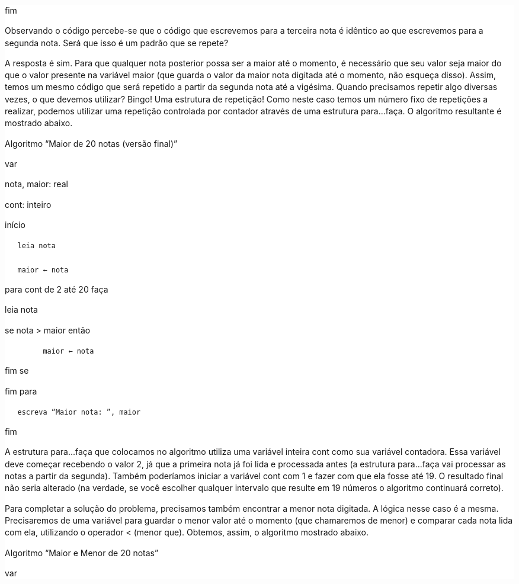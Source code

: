 fim


Observando o código percebe-se que o código que escrevemos para a terceira nota é idêntico ao que escrevemos para a segunda nota. Será que isso é um padrão que se repete?

A resposta é sim. Para que qualquer nota posterior possa ser a maior até o momento, é necessário que seu valor seja maior do que o valor presente na variável maior (que guarda o valor da maior nota digitada até o momento, não esqueça disso). Assim, temos um mesmo código que será repetido a partir da segunda nota até a vigésima. Quando precisamos repetir algo diversas vezes, o que devemos utilizar? Bingo! Uma estrutura de repetição! Como neste caso temos um número fixo de repetições a realizar, podemos utilizar uma repetição controlada por contador através de uma estrutura para...faça. O algoritmo resultante é mostrado abaixo.



Algoritmo “Maior de 20 notas (versão final)”

var

nota, maior: real

cont: inteiro

início

       leia nota

       maior ← nota

para cont de 2 até 20 faça

leia nota

se nota > maior então

             maior ← nota

fim se

fim para

       escreva “Maior nota: ”, maior

fim


A estrutura para...faça que colocamos no algoritmo utiliza uma variável inteira cont como sua variável contadora. Essa variável deve começar recebendo o valor 2, já que a primeira nota já foi lida e processada antes (a estrutura para...faça vai processar as notas a partir da segunda). Também poderíamos iniciar a variável cont com 1 e fazer com que ela fosse até 19. O resultado final não seria alterado (na verdade, se você escolher qualquer intervalo que resulte em 19 números o algoritmo continuará correto).

Para completar a solução do problema, precisamos também encontrar a menor nota digitada. A lógica nesse caso é a mesma. Precisaremos de uma variável para guardar o menor valor até o momento (que chamaremos de menor) e comparar cada nota lida com ela, utilizando o operador < (menor que). Obtemos, assim, o algoritmo mostrado abaixo.


Algoritmo “Maior e Menor de 20 notas”

var
